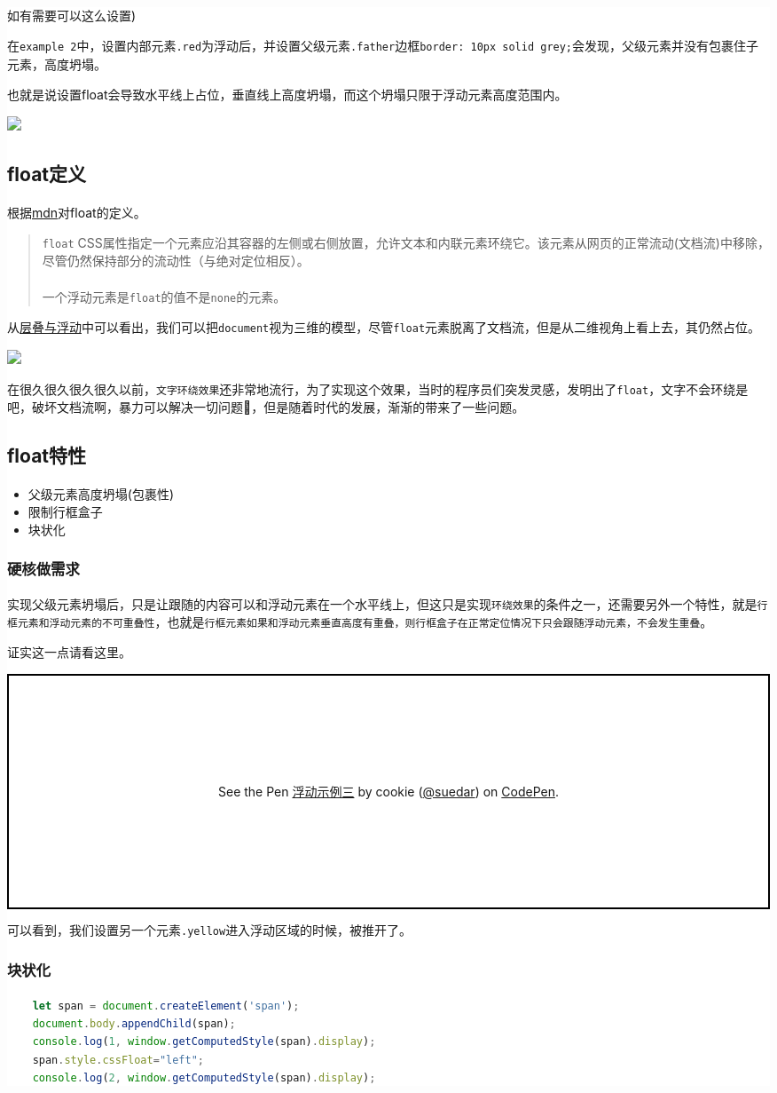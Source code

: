 如有需要可以这么设置)

在`example 2`中，设置内部元素`.red`为浮动后，并设置父级元素`.father`边框`border: 10px solid grey;`会发现，父级元素并没有包裹住子元素，高度坍塌。

也就是说设置float会导致水平线上占位，垂直线上高度坍塌，而这个坍塌只限于浮动元素高度范围内。

![](https://blog1.cdn.bcebos.com/WechatIMG33.jpg)

## float定义

根据[mdn](https://developer.mozilla.org/zh-CN/docs/CSS/float)对float的定义。

> `float` CSS属性指定一个元素应沿其容器的左侧或右侧放置，允许文本和内联元素环绕它。该元素从网页的正常流动(文档流)中移除，尽管仍然保持部分的流动性（与绝对定位相反）。<br><br>
一个浮动元素是`float`的值不是`none`的元素。

从[层叠与浮动](https://developer.mozilla.org/zh-CN/docs/Web/Guide/CSS/Understanding_z_index/Stacking_and_float)中可以看出，我们可以把`document`视为三维的模型，尽管`float`元素脱离了文档流，但是从二维视角上看上去，其仍然占位。

![](https://blog1.cdn.bcebos.com/1.png)

在很久很久很久很久以前，`文字环绕效果`还非常地流行，为了实现这个效果，当时的程序员们突发灵感，发明出了`float`，文字不会环绕是吧，破坏文档流啊，暴力可以解决一切问题🐶，但是随着时代的发展，渐渐的带来了一些问题。

## float特性

* 父级元素高度坍塌(包裹性)
* 限制行框盒子
* 块状化

### 硬核做需求

实现父级元素坍塌后，只是让跟随的内容可以和浮动元素在一个水平线上，但这只是实现`环绕效果`的条件之一，还需要另外一个特性，就是`行框元素和浮动元素的不可重叠性`，也就是`行框元素如果和浮动元素垂直高度有重叠，则行框盒子在正常定位情况下只会跟随浮动元素，不会发生重叠`。

证实这一点请看这里。
<p class="codepen" data-height="265" data-theme-id="0" data-default-tab="html,result" data-user="suedar" data-slug-hash="KExrxM" style="height: 265px; box-sizing: border-box; display: flex; align-items: center; justify-content: center; border: 2px solid black; margin: 1em 0; padding: 1em;" data-pen-title="浮动示例三">
  <span>See the Pen <a href="https://codepen.io/suedar/pen/KExrxM/">
  浮动示例三</a> by cookie (<a href="https://codepen.io/suedar">@suedar</a>)
  on <a href="https://codepen.io">CodePen</a>.</span>
</p>
<script async src="https://static.codepen.io/assets/embed/ei.js"></script>

可以看到，我们设置另一个元素`.yellow`进入浮动区域的时候，被推开了。

### 块状化

```js
    let span = document.createElement('span');
    document.body.appendChild(span);
    console.log(1, window.getComputedStyle(span).display);
    span.style.cssFloat="left";
    console.log(2, window.getComputedStyle(span).display);
```
